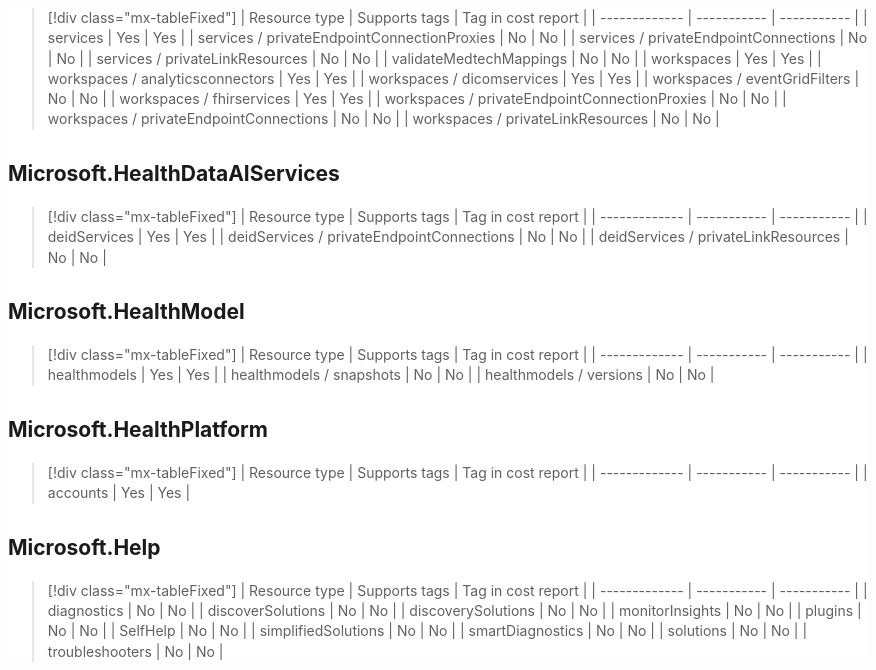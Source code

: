 > [!div class="mx-tableFixed"]
> | Resource type | Supports tags | Tag in cost report |
> | ------------- | ----------- | ----------- |
> | services | Yes | Yes |
> | services / privateEndpointConnectionProxies | No | No |
> | services / privateEndpointConnections | No | No |
> | services / privateLinkResources | No | No |
> | validateMedtechMappings | No | No |
> | workspaces | Yes | Yes |
> | workspaces / analyticsconnectors | Yes | Yes |
> | workspaces / dicomservices | Yes | Yes |
> | workspaces / eventGridFilters | No | No |
> | workspaces / fhirservices | Yes | Yes |
> | workspaces / privateEndpointConnectionProxies | No | No |
> | workspaces / privateEndpointConnections | No | No |
> | workspaces / privateLinkResources | No | No |

## Microsoft.HealthDataAIServices

> [!div class="mx-tableFixed"]
> | Resource type | Supports tags | Tag in cost report |
> | ------------- | ----------- | ----------- |
> | deidServices | Yes | Yes |
> | deidServices / privateEndpointConnections | No | No |
> | deidServices / privateLinkResources | No | No |

## Microsoft.HealthModel

> [!div class="mx-tableFixed"]
> | Resource type | Supports tags | Tag in cost report |
> | ------------- | ----------- | ----------- |
> | healthmodels | Yes | Yes |
> | healthmodels / snapshots | No | No |
> | healthmodels / versions | No | No |

## Microsoft.HealthPlatform

> [!div class="mx-tableFixed"]
> | Resource type | Supports tags | Tag in cost report |
> | ------------- | ----------- | ----------- |
> | accounts | Yes | Yes |

## Microsoft.Help

> [!div class="mx-tableFixed"]
> | Resource type | Supports tags | Tag in cost report |
> | ------------- | ----------- | ----------- |
> | diagnostics | No | No |
> | discoverSolutions | No | No |
> | discoverySolutions | No | No |
> | monitorInsights | No | No |
> | plugins | No | No |
> | SelfHelp | No | No |
> | simplifiedSolutions | No | No |
> | smartDiagnostics | No | No |
> | solutions | No | No |
> | troubleshooters | No | No |
